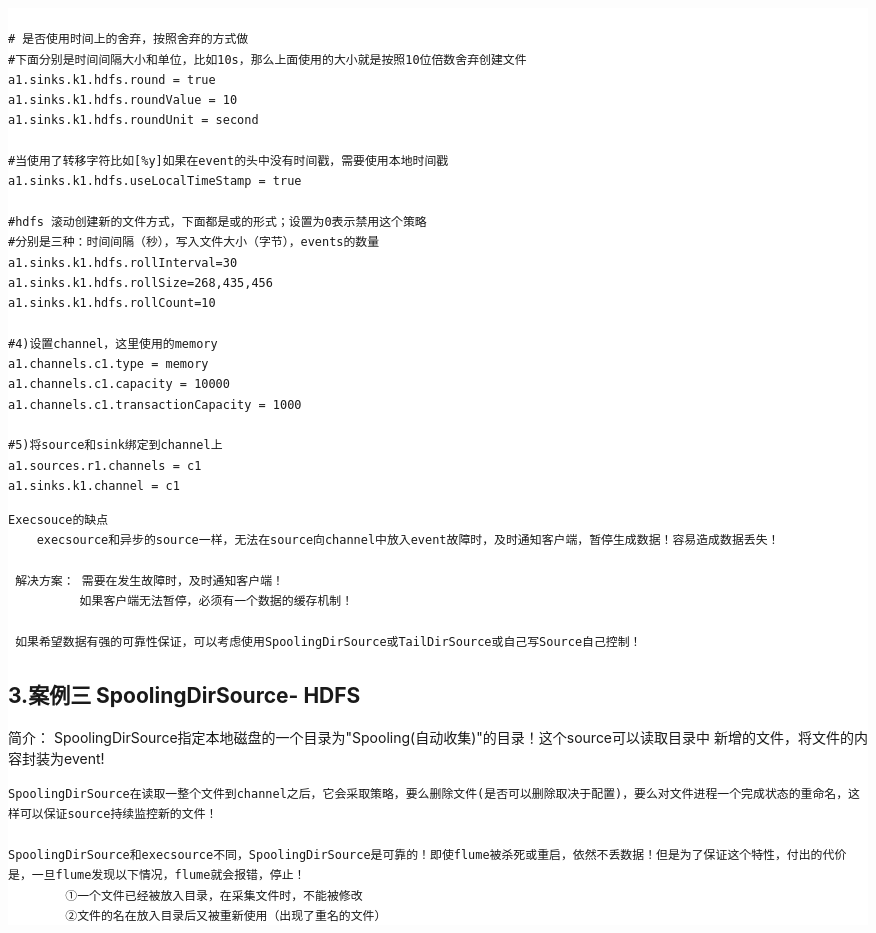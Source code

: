 ```properties

# 是否使用时间上的舍弃，按照舍弃的方式做
#下面分别是时间间隔大小和单位，比如10s，那么上面使用的大小就是按照10位倍数舍弃创建文件
a1.sinks.k1.hdfs.round = true
a1.sinks.k1.hdfs.roundValue = 10
a1.sinks.k1.hdfs.roundUnit = second

#当使用了转移字符比如[%y]如果在event的头中没有时间戳，需要使用本地时间戳
a1.sinks.k1.hdfs.useLocalTimeStamp = true

#hdfs 滚动创建新的文件方式，下面都是或的形式；设置为0表示禁用这个策略
#分别是三种：时间间隔（秒），写入文件大小（字节），events的数量
a1.sinks.k1.hdfs.rollInterval=30
a1.sinks.k1.hdfs.rollSize=268,435,456
a1.sinks.k1.hdfs.rollCount=10

#4)设置channel，这里使用的memory
a1.channels.c1.type = memory
a1.channels.c1.capacity = 10000
a1.channels.c1.transactionCapacity = 1000

#5)将source和sink绑定到channel上
a1.sources.r1.channels = c1
a1.sinks.k1.channel = c1
```



```
Execsouce的缺点
	execsource和异步的source一样，无法在source向channel中放入event故障时，及时通知客户端，暂停生成数据！容易造成数据丢失！
		
 解决方案： 需要在发生故障时，及时通知客户端！
		  如果客户端无法暂停，必须有一个数据的缓存机制！
					
 如果希望数据有强的可靠性保证，可以考虑使用SpoolingDirSource或TailDirSource或自己写Source自己控制！
```



## 3.案例三 SpoolingDirSource- HDFS

简介：
	SpoolingDirSource指定本地磁盘的一个目录为"Spooling(自动收集)"的目录！这个source可以读取目录中
	新增的文件，将文件的内容封装为event!

	SpoolingDirSource在读取一整个文件到channel之后，它会采取策略，要么删除文件(是否可以删除取决于配置)，要么对文件进程一个完成状态的重命名，这样可以保证source持续监控新的文件！
	
	SpoolingDirSource和execsource不同，SpoolingDirSource是可靠的！即使flume被杀死或重启，依然不丢数据！但是为了保证这个特性，付出的代价是，一旦flume发现以下情况，flume就会报错，停止！
			①一个文件已经被放入目录，在采集文件时，不能被修改
			②文件的名在放入目录后又被重新使用（出现了重名的文件）
			